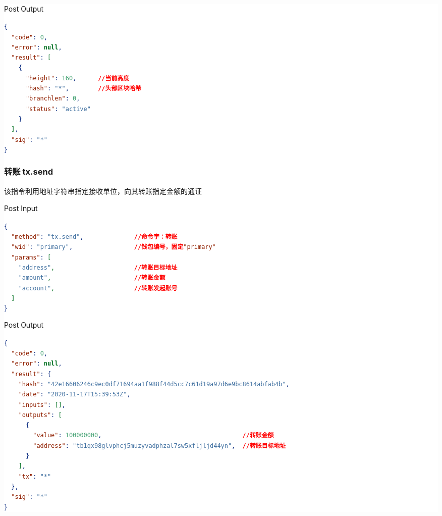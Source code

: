 Post Output

```json
{
  "code": 0,
  "error": null,
  "result": [
    {
      "height": 160,      //当前高度
      "hash": "*",        //头部区块哈希
      "branchlen": 0,
      "status": "active"
    }
  ],
  "sig": "*"
}
```

### 转账 tx.send

该指令利用地址字符串指定接收单位，向其转账指定金额的通证

Post Input

```json
{
  "method": "tx.send",              //命令字：转账
  "wid": "primary",                 //钱包编号，固定"primary"
  "params": [
    "address",                      //转账目标地址
    "amount",                       //转账金额
    "account",                      //转账发起账号
  ]
}
```

Post Output

```json
{
  "code": 0,
  "error": null,
  "result": {
    "hash": "42e16606246c9ec0df71694aa1f988f44d5cc7c61d19a97d6e9bc8614abfab4b",
    "date": "2020-11-17T15:39:53Z",
    "inputs": [],
    "outputs": [
      {
        "value": 100000000,                                       //转账金额
        "address": "tb1qx98glvphcj5muzyvadphzal7sw5xfljljd44yn",  //转账目标地址
      }
    ],
    "tx": "*"
  },
  "sig": "*"
}
```
